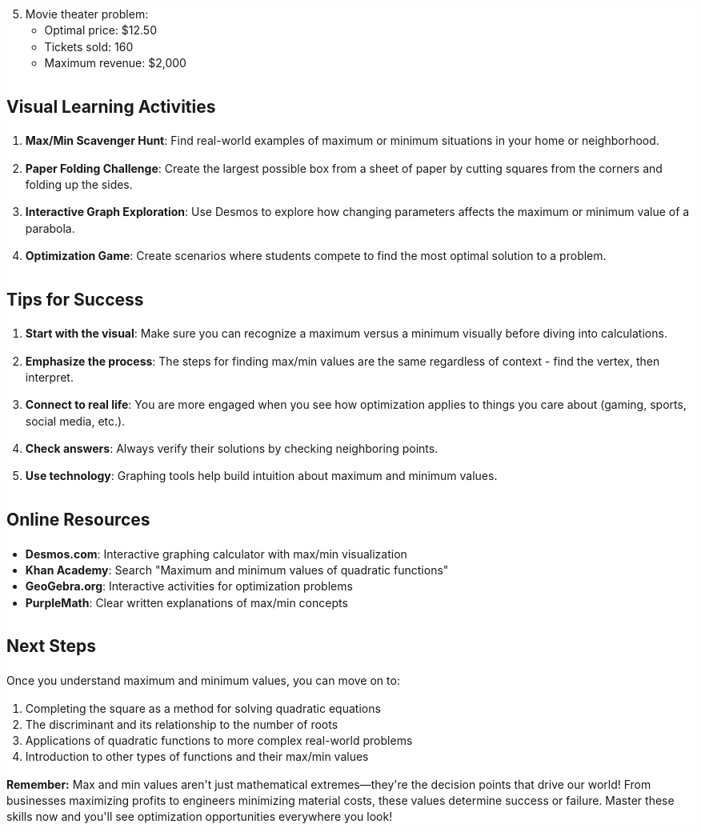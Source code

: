 5. Movie theater problem:
   - Optimal price: $12.50
   - Tickets sold: 160
   - Maximum revenue: $2,000

## Visual Learning Activities

1. **Max/Min Scavenger Hunt**: Find real-world examples of maximum or minimum situations in your home or neighborhood.

2. **Paper Folding Challenge**: Create the largest possible box from a sheet of paper by cutting squares from the corners and folding up the sides.

3. **Interactive Graph Exploration**: Use Desmos to explore how changing parameters affects the maximum or minimum value of a parabola.

4. **Optimization Game**: Create scenarios where students compete to find the most optimal solution to a problem.

## Tips for Success

1. **Start with the visual**: Make sure you can recognize a maximum versus a minimum visually before diving into calculations.

2. **Emphasize the process**: The steps for finding max/min values are the same regardless of context - find the vertex, then interpret.

3. **Connect to real life**: You are more engaged when you see how optimization applies to things you care about (gaming, sports, social media, etc.).

4. **Check answers**: Always verify their solutions by checking neighboring points.

5. **Use technology**: Graphing tools help build intuition about maximum and minimum values.

## Online Resources

- **Desmos.com**: Interactive graphing calculator with max/min visualization
- **Khan Academy**: Search "Maximum and minimum values of quadratic functions"
- **GeoGebra.org**: Interactive activities for optimization problems
- **PurpleMath**: Clear written explanations of max/min concepts

## Next Steps

Once you understand maximum and minimum values, you can move on to:
1. Completing the square as a method for solving quadratic equations
2. The discriminant and its relationship to the number of roots
3. Applications of quadratic functions to more complex real-world problems
4. Introduction to other types of functions and their max/min values

**Remember:** Max and min values aren't just mathematical extremes—they're the decision points that drive our world! From businesses maximizing profits to engineers minimizing material costs, these values determine success or failure. Master these skills now and you'll see optimization opportunities everywhere you look!
